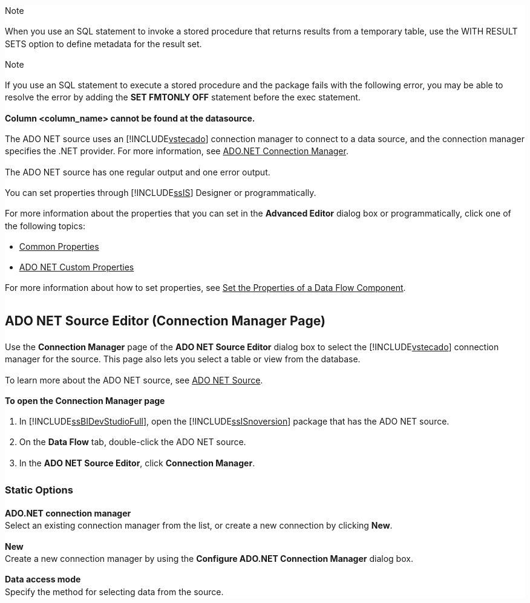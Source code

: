 > [!NOTE]  
>  When you use an SQL statement to invoke a stored procedure that returns results from a temporary table, use the WITH RESULT SETS option to define metadata for the result set.  
  
> [!NOTE]  
>  If you use an SQL statement to execute a stored procedure and the package fails with the following error, you may be able to resolve the error by adding the **SET FMTONLY OFF** statement before the exec statement.  
>   
>  **Column <column_name> cannot be found at the datasource.**  
  
 The ADO NET source uses an [!INCLUDE[vstecado](../../includes/vstecado-md.md)] connection manager to connect to a data source, and the connection manager specifies the .NET provider. For more information, see [ADO.NET Connection Manager](../../integration-services/connection-manager/ado-net-connection-manager.md).  
  
 The ADO NET source has one regular output and one error output.  
  
 You can set properties through [!INCLUDE[ssIS](../../includes/ssis-md.md)] Designer or programmatically.  
  
 For more information about the properties that you can set in the **Advanced Editor** dialog box or programmatically, click one of the following topics:  
  
-   [Common Properties](https://msdn.microsoft.com/library/51973502-5cc6-4125-9fce-e60fa1b7b796)  
  
-   [ADO NET Custom Properties](../../integration-services/data-flow/ado-net-custom-properties.md)  
  
 For more information about how to set properties, see [Set the Properties of a Data Flow Component](../../integration-services/data-flow/set-the-properties-of-a-data-flow-component.md).  
  
## ADO NET Source Editor (Connection Manager Page)
  Use the **Connection Manager** page of the **ADO NET Source Editor** dialog box to select the [!INCLUDE[vstecado](../../includes/vstecado-md.md)] connection manager for the source. This page also lets you select a table or view from the database.  
  
 To learn more about the ADO NET source, see [ADO NET Source](../../integration-services/data-flow/ado-net-source.md).  
  
 **To open the Connection Manager page**  
  
1.  In [!INCLUDE[ssBIDevStudioFull](../../includes/ssbidevstudiofull-md.md)], open the [!INCLUDE[ssISnoversion](../../includes/ssisnoversion-md.md)] package that has the ADO NET source.  
  
2.  On the **Data Flow** tab, double-click the ADO NET source.  
  
3.  In the **ADO NET Source Editor**, click **Connection Manager**.  
  
### Static Options  
 **ADO.NET connection manager**  
 Select an existing connection manager from the list, or create a new connection by clicking **New**.  
  
 **New**  
 Create a new connection manager by using the **Configure ADO.NET Connection Manager** dialog box.  
  
 **Data access mode**  
 Specify the method for selecting data from the source.  
  